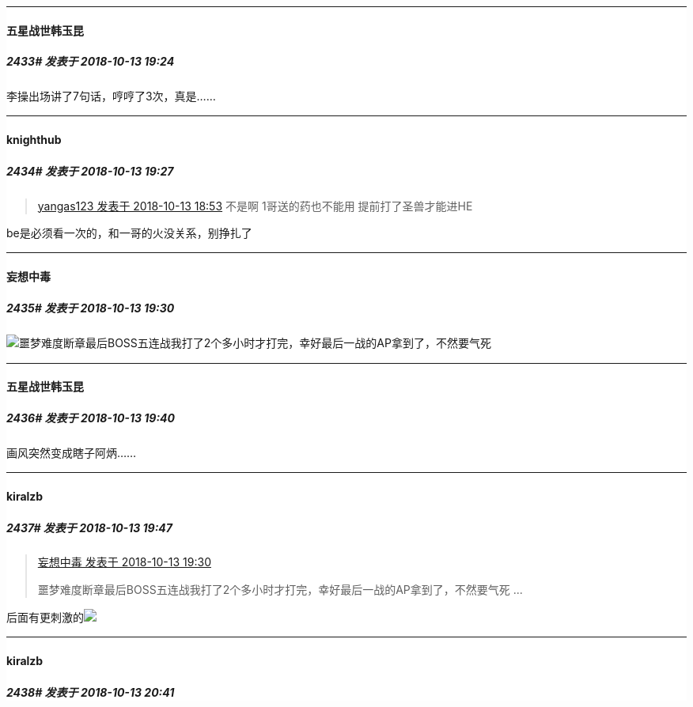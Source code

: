 
-----

####  五星战世韩玉昆  
##### 2433#       发表于 2018-10-13 19:24


李操出场讲了7句话，哼哼了3次，真是……


-----

####  knighthub  
##### 2434#       发表于 2018-10-13 19:27


<blockquote><a href="httphttps://bbs.saraba1st.com/2b/forum.php?mod=redirect&amp;goto=findpost&amp;pid=41254692&amp;ptid=1592153" target="_blank">yangas123 发表于 2018-10-13 18:53</a>
不是啊 1哥送的药也不能用 提前打了圣兽才能进HE</blockquote>
be是必须看一次的，和一哥的火没关系，别挣扎了


-----

####  妄想中毒  
##### 2435#       发表于 2018-10-13 19:30


<img src="https://static.saraba1st.com/image/smiley/face2017/068.png" referrerpolicy="no-referrer">噩梦难度断章最后BOSS五连战我打了2个多小时才打完，幸好最后一战的AP拿到了，不然要气死


-----

####  五星战世韩玉昆  
##### 2436#       发表于 2018-10-13 19:40


画风突然变成瞎子阿炳……


-----

####  kiralzb  
##### 2437#       发表于 2018-10-13 19:47


<blockquote><a href="httphttps://bbs.saraba1st.com/2b/forum.php?mod=redirect&amp;goto=findpost&amp;pid=41254971&amp;ptid=1592153" target="_blank">妄想中毒 发表于 2018-10-13 19:30</a>

噩梦难度断章最后BOSS五连战我打了2个多小时才打完，幸好最后一战的AP拿到了，不然要气死 ...</blockquote>
后面有更刺激的<img src="https://static.saraba1st.com/image/smiley/face2017/049.png" referrerpolicy="no-referrer">


-----

####  kiralzb  
##### 2438#       发表于 2018-10-13 20:41
